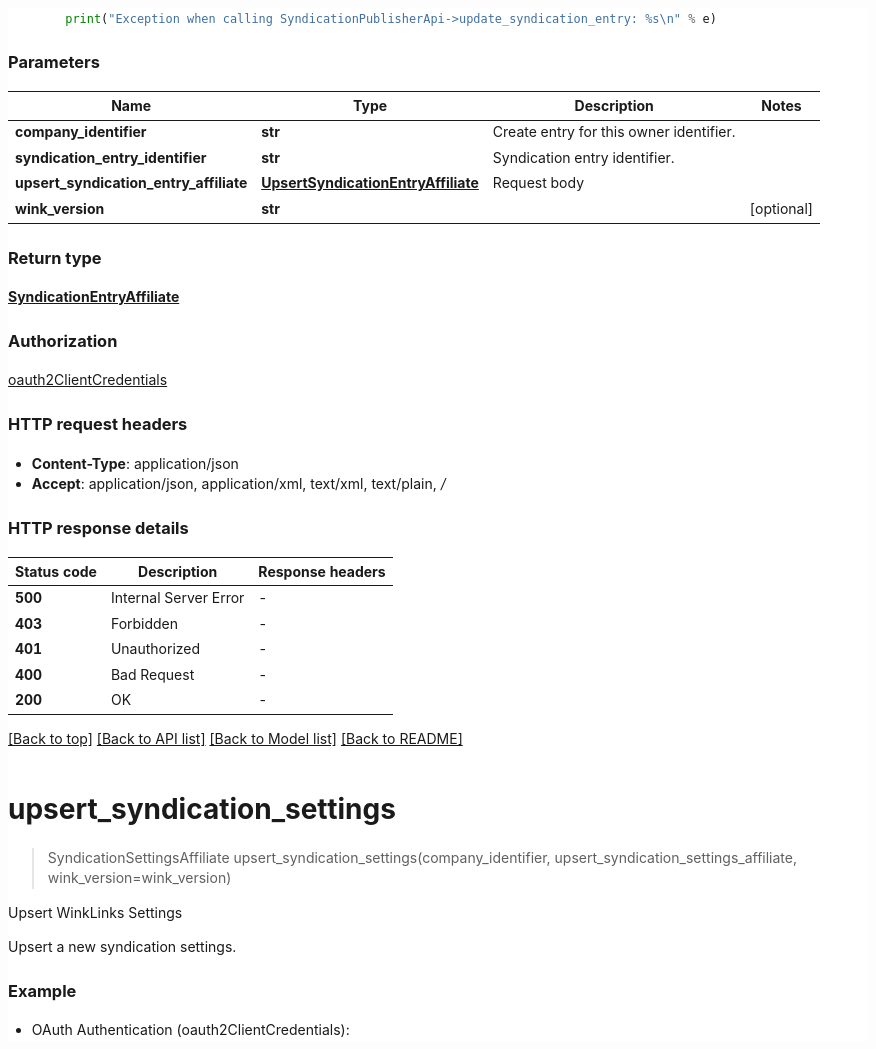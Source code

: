 ```python
        print("Exception when calling SyndicationPublisherApi->update_syndication_entry: %s\n" % e)
```



### Parameters


Name | Type | Description  | Notes
------------- | ------------- | ------------- | -------------
 **company_identifier** | **str**| Create entry for this owner identifier. | 
 **syndication_entry_identifier** | **str**| Syndication entry identifier. | 
 **upsert_syndication_entry_affiliate** | [**UpsertSyndicationEntryAffiliate**](UpsertSyndicationEntryAffiliate.md)| Request body | 
 **wink_version** | **str**|  | [optional] 

### Return type

[**SyndicationEntryAffiliate**](SyndicationEntryAffiliate.md)

### Authorization

[oauth2ClientCredentials](../README.md#oauth2ClientCredentials)

### HTTP request headers

 - **Content-Type**: application/json
 - **Accept**: application/json, application/xml, text/xml, text/plain, */*

### HTTP response details

| Status code | Description | Response headers |
|-------------|-------------|------------------|
**500** | Internal Server Error |  -  |
**403** | Forbidden |  -  |
**401** | Unauthorized |  -  |
**400** | Bad Request |  -  |
**200** | OK |  -  |

[[Back to top]](#) [[Back to API list]](../README.md#documentation-for-api-endpoints) [[Back to Model list]](../README.md#documentation-for-models) [[Back to README]](../README.md)

# **upsert_syndication_settings**
> SyndicationSettingsAffiliate upsert_syndication_settings(company_identifier, upsert_syndication_settings_affiliate, wink_version=wink_version)

Upsert WinkLinks Settings

Upsert a new syndication settings.

### Example

* OAuth Authentication (oauth2ClientCredentials):
